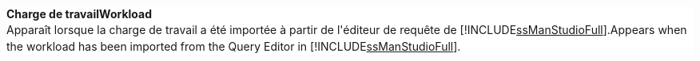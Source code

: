  <span data-ttu-id="6366d-383">**Charge de travail**</span><span class="sxs-lookup"><span data-stu-id="6366d-383">**Workload**</span></span>  
 <span data-ttu-id="6366d-384">Apparaît lorsque la charge de travail a été importée à partir de l'éditeur de requête de [!INCLUDE[ssManStudioFull](../../includes/ssmanstudiofull-md.md)].</span><span class="sxs-lookup"><span data-stu-id="6366d-384">Appears when the workload has been imported from the Query Editor in [!INCLUDE[ssManStudioFull](../../includes/ssmanstudiofull-md.md)].</span></span>  
